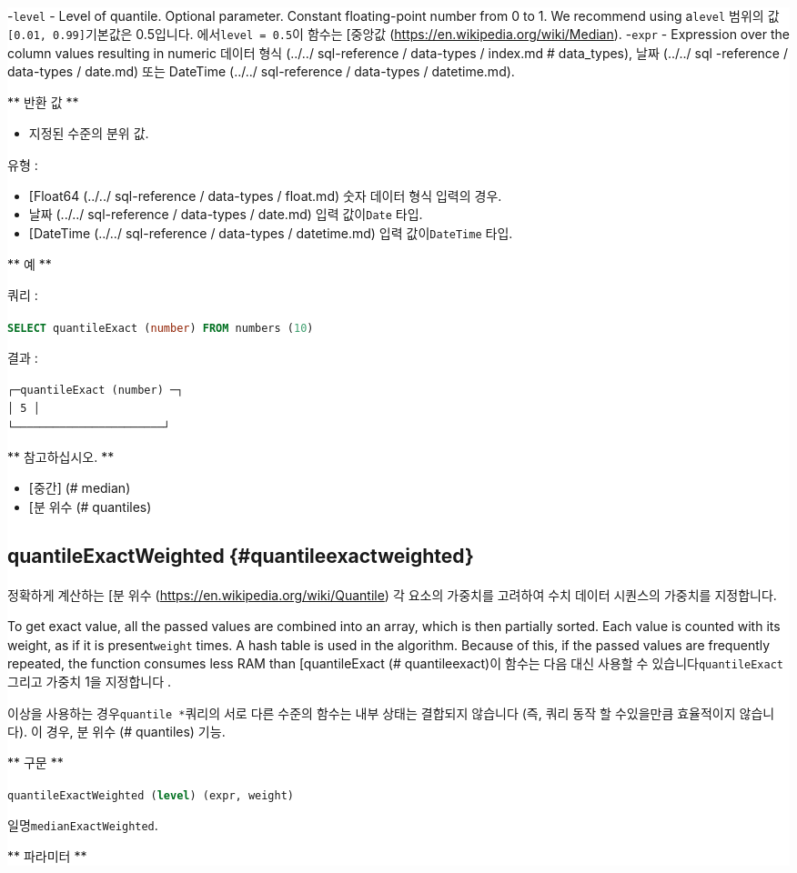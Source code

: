 -`level` - Level of quantile. Optional parameter. Constant floating-point number from 0 to 1. We recommend using a`level` 범위의 값`[0.01, 0.99]`기본값은 0.5입니다. 에서`level = 0.5`이 함수는 [중앙값 (https://en.wikipedia.org/wiki/Median).
-`expr` - Expression over the column values ​​resulting in numeric 데이터 형식 (../../ sql-reference / data-types / index.md # data_types), 날짜 (../../ sql -reference / data-types / date.md) 또는 DateTime (../../ sql-reference / data-types / datetime.md).

** 반환 값 **

- 지정된 수준의 분위 값.

유형 :

- [Float64 (../../ sql-reference / data-types / float.md) 숫자 데이터 형식 입력의 경우.
- 날짜 (../../ sql-reference / data-types / date.md) 입력 값이`Date` 타입.
- [DateTime (../../ sql-reference / data-types / datetime.md) 입력 값이`DateTime` 타입.

** 예 **

쿼리 :

```sql
SELECT quantileExact (number) FROM numbers (10)
```

결과 :

```text
┌─quantileExact (number) ─┐
│ 5 │
└───────────────────────┘
```

** 참고하십시오. **

- [중간] (# median)
- [분 위수 (# quantiles)

## quantileExactWeighted {#quantileexactweighted}

정확하게 계산하는 [분 위수 (https://en.wikipedia.org/wiki/Quantile) 각 요소의 가중치를 고려하여 수치 데이터 시퀀스의 가중치를 지정합니다.

To get exact value, all the passed values ​​are combined into an array, which is then partially sorted. Each value is counted with its weight, as if it is present`weight` times. A hash table is used in the algorithm. Because of this, if the passed values ​​are frequently repeated, the function consumes less RAM than [quantileExact (# quantileexact)이 함수는 다음 대신 사용할 수 있습니다`quantileExact` 그리고 가중치 1을 지정합니다 .

이상을 사용하는 경우`quantile *`쿼리의 서로 다른 수준의 함수는 내부 상태는 결합되지 않습니다 (즉, 쿼리 동작 할 수있을만큼 효율적이지 않습니다). 이 경우, 분 위수 (# quantiles) 기능.

** 구문 **

```sql
quantileExactWeighted (level) (expr, weight)
```

일명`medianExactWeighted`.

** 파라미터 **
